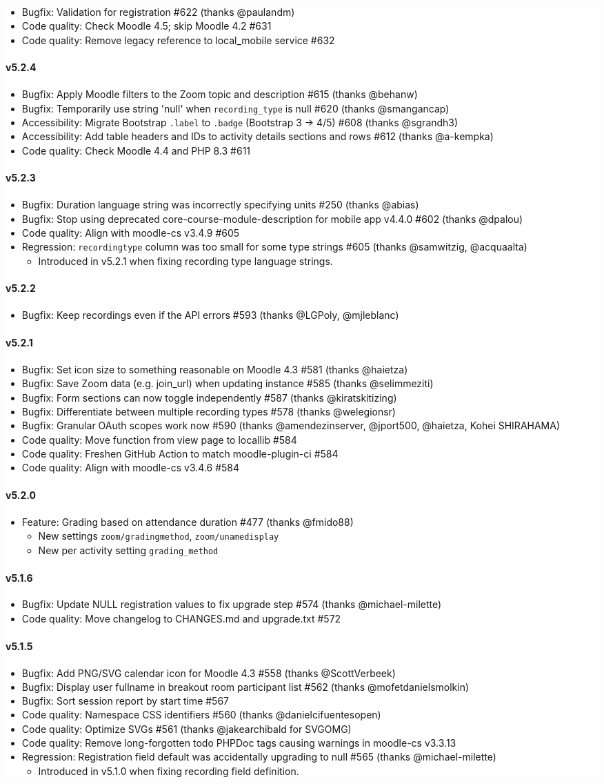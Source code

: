 - Bugfix: Validation for registration #622 (thanks @paulandm)
- Code quality: Check Moodle 4.5; skip Moodle 4.2 #631
- Code quality: Remove legacy reference to local_mobile service #632

#### v5.2.4 ####

- Bugfix: Apply Moodle filters to the Zoom topic and description #615 (thanks @behanw)
- Bugfix: Temporarily use string 'null' when `recording_type` is null #620 (thanks @smangancap)
- Accessibility: Migrate Bootstrap `.label` to `.badge` (Bootstrap 3 -> 4/5) #608 (thanks @sgrandh3)
- Accessibility: Add table headers and IDs to activity details sections and rows #612 (thanks @a-kempka)
- Code quality: Check Moodle 4.4 and PHP 8.3 #611

#### v5.2.3 ####

- Bugfix: Duration language string was incorrectly specifying units #250 (thanks @abias)
- Bugfix: Stop using deprecated core-course-module-description for mobile app v4.4.0 #602 (thanks @dpalou)
- Code quality: Align with moodle-cs v3.4.9 #605
- Regression: `recordingtype` column was too small for some type strings #605 (thanks @samwitzig, @acquaalta)
  - Introduced in v5.2.1 when fixing recording type language strings.

#### v5.2.2 ####

- Bugfix: Keep recordings even if the API errors #593 (thanks @LGPoly, @mjleblanc)

#### v5.2.1 ####

- Bugfix: Set icon size to something reasonable on Moodle 4.3 #581 (thanks @haietza)
- Bugfix: Save Zoom data (e.g. join_url) when updating instance #585 (thanks @selimmeziti)
- Bugfix: Form sections can now toggle independently #587 (thanks @kiratskitizing)
- Bugfix: Differentiate between multiple recording types #578 (thanks @welegionsr)
- Bugfix: Granular OAuth scopes work now #590 (thanks @amendezinserver, @jport500, @haietza, Kohei SHIRAHAMA)
- Code quality: Move function from view page to locallib #584
- Code quality: Freshen GitHub Action to match moodle-plugin-ci #584
- Code quality: Align with moodle-cs v3.4.6 #584

#### v5.2.0 ####

- Feature: Grading based on attendance duration #477 (thanks @fmido88)
  - New settings `zoom/gradingmethod`, `zoom/unamedisplay`
  - New per activity setting `grading_method`

#### v5.1.6 ####

- Bugfix: Update NULL registration values to fix upgrade step #574 (thanks @michael-milette)
- Code quality: Move changelog to CHANGES.md and upgrade.txt #572

#### v5.1.5 ####

- Bugfix: Add PNG/SVG calendar icon for Moodle 4.3 #558 (thanks @ScottVerbeek)
- Bugfix: Display user fullname in breakout room participant list #562 (thanks @mofetdanielsmolkin)
- Bugfix: Sort session report by start time #567
- Code quality: Namespace CSS identifiers #560 (thanks @danielcifuentesopen)
- Code quality: Optimize SVGs #561 (thanks @jakearchibald for SVGOMG)
- Code quality: Remove long-forgotten todo PHPDoc tags causing warnings in moodle-cs v3.3.13
- Regression: Registration field default was accidentally upgrading to null #565 (thanks @michael-milette)
  - Introduced in v5.1.0 when fixing recording field definition.
